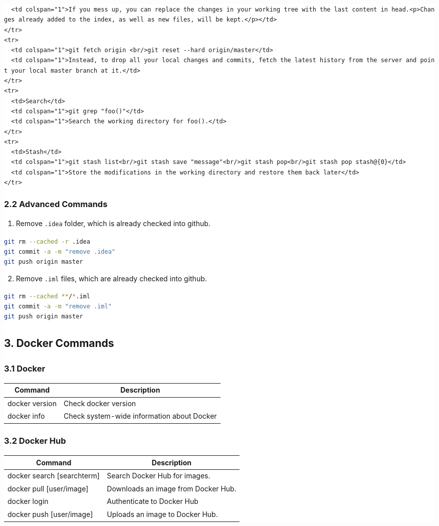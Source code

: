       <td colspan="1">If you mess up, you can replace the changes in your working tree with the last content in head.<p>Changes already added to the index, as well as new files, will be kept.</p></td>
    </tr>
    <tr>
      <td colspan="1">git fetch origin <br/>git reset --hard origin/master</td>
      <td colspan="1">Instead, to drop all your local changes and commits, fetch the latest history from the server and point your local master branch at it.</td>
    </tr>
    <tr>
      <td>Search</td>
      <td colspan="1">git grep "foo()"</td>
      <td colspan="1">Search the working directory for foo().</td>
    </tr>
    <tr>
      <td>Stash</td>
      <td colspan="1">git stash list<br/>git stash save "message"<br/>git stash pop<br/>git stash pop stash@{0}</td>
      <td colspan="1">Store the modifications in the working directory and restore them back later</td>
    </tr>
   </tbody>
  </table>

### 2.2 Advanced Commands
1) Remove `.idea` folder, which is already checked into github.
```sh
git rm --cached -r .idea
git commit -a -m "remove .idea"
git push origin master
```
2) Remove `.iml` files, which are already checked into github.
```sh
git rm --cached **/*.iml
git commit -a -m "remove .iml"
git push origin master
```

## 3. Docker Commands
### 3.1 Docker

| Command | Description|
----------|-------------
docker version  |  Check docker version
docker info | Check system-wide information about Docker

### 3.2 Docker Hub

| Command | Description|
----------|-------------
docker search [searchterm]  |  Search Docker Hub for images.
docker pull [user/image] | Downloads an image from Docker Hub.
docker login | Authenticate to Docker Hub
docker push [user/image] | Uploads an image to Docker Hub.
